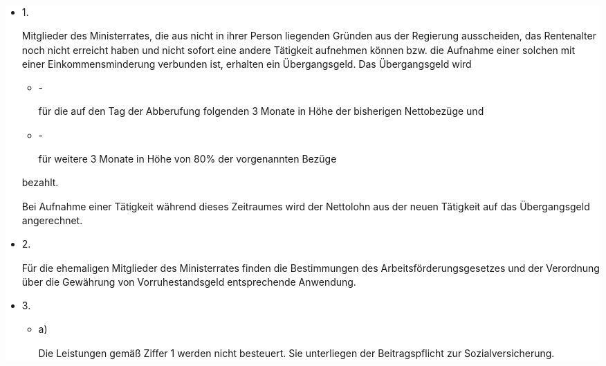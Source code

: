  - 1\.
    
    <div style="">
    
    Mitglieder des Ministerrates, die aus nicht in ihrer Person
    liegenden Gründen aus der Regierung ausscheiden, das Rentenalter
    noch nicht erreicht haben und nicht sofort eine andere Tätigkeit
    aufnehmen können bzw. die Aufnahme einer solchen mit einer
    Einkommensminderung verbunden ist, erhalten ein Übergangsgeld. Das
    Übergangsgeld wird
    
      - \-
        
        <div style="">
        
        für die auf den Tag der Abberufung folgenden 3 Monate in Höhe
        der bisherigen Nettobezüge und
        
        </div>
    
      - \-
        
        <div style="">
        
        für weitere 3 Monate in Höhe von 80% der vorgenannten Bezüge
        
        </div>
    
    </div>
    
    <div style="">
    
    bezahlt.
    
    </div>
    
    <div style="">
    
    Bei Aufnahme einer Tätigkeit während dieses Zeitraumes wird der
    Nettolohn aus der neuen Tätigkeit auf das Übergangsgeld angerechnet.
    
    </div>

  - 2\.
    
    <div style="">
    
    Für die ehemaligen Mitglieder des Ministerrates finden die
    Bestimmungen des Arbeitsförderungsgesetzes und der Verordnung über
    die Gewährung von Vorruhestandsgeld entsprechende Anwendung.
    
    </div>

  - 3\.
    
    <div style="">
    
      - a)
        
        <div style="">
        
        Die Leistungen gemäß Ziffer 1 werden nicht besteuert. Sie
        unterliegen der Beitragspflicht zur Sozialversicherung.
        